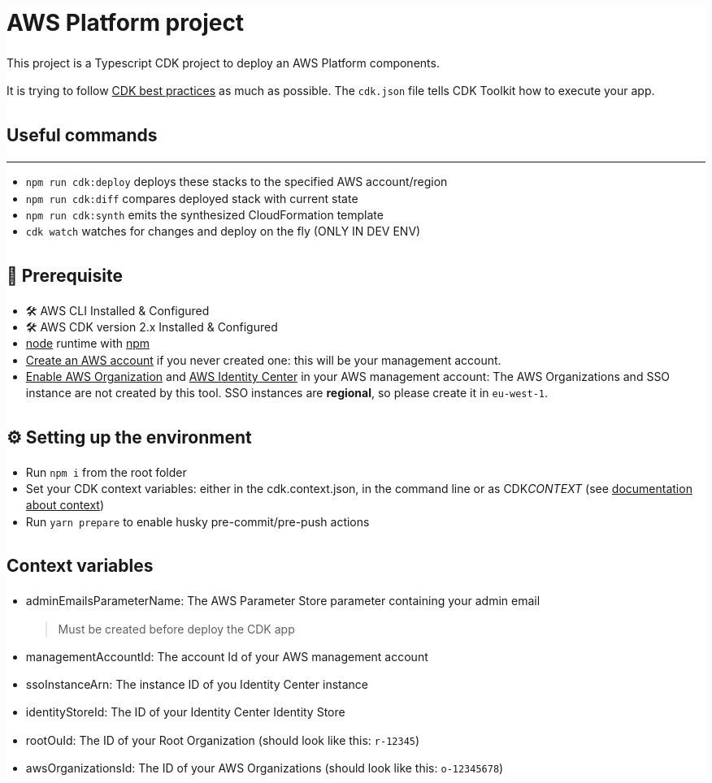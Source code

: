 # AWS Platform project

This project is a Typescript CDK project to deploy an AWS Platform components.

It is trying to follow [CDK best practices](https://docs.aws.amazon.com/cdk/v2/guide/best-practices.html) as much as possible.
The `cdk.json` file tells CDK Toolkit how to execute your app.

## Useful commands

---

- `npm run cdk:deploy` deploys these stacks to the specified AWS account/region
- `npm run cdk:diff` compares deployed stack with current state
- `npm run cdk:synth` emits the synthesized CloudFormation template
- `cdk watch` watches for changes and deploy on the fly (ONLY IN DEV ENV)

## 🧰 Prerequisite

- 🛠 AWS CLI Installed & Configured
- 🛠 AWS CDK version 2.x Installed & Configured
- [node](https://nodejs.org/en/) runtime with [npm](https://npmjs.com/)
- [Create an AWS account](https://docs.aws.amazon.com/accounts/latest/reference/manage-acct-creating.html) if you never created one: this will be your management account.
- [Enable AWS Organization](https://docs.aws.amazon.com/accounts/latest/reference/using-orgs.html) and [AWS Identity Center](https://docs.aws.amazon.com/SetUp/latest/UserGuide/setup-enableIdC.html) in your AWS management account: The AWS Organizations and SSO instance are not created by this tool. SSO instances are **regional**, so please create it in `eu-west-1`.

## ⚙️ Setting up the environment

- Run `npm i` from the root folder
- Set your CDK context variables: either in the cdk.context.json, in the command line or as CDK*CONTEXT*<variable> (see [documentation about context](https://docs.aws.amazon.com/cdk/v2/guide/context.html))
- Run `yarn prepare` to enable husky pre-commit/pre-push actions

## Context variables

- adminEmailsParameterName: The AWS Parameter Store parameter containing your admin email

  > Must be created before deploy the CDK app

- managementAccountId: The account Id of your AWS management account

- ssoInstanceArn: The instance ID of you Identity Center instance

- identityStoreId: The ID of your Identity Center Identity Store

- rootOuId: The ID of your Root Organization (should look like this: `r-12345`)

- awsOrganizationsId: The ID of your AWS Organizations (should look like this: `o-12345678`)
